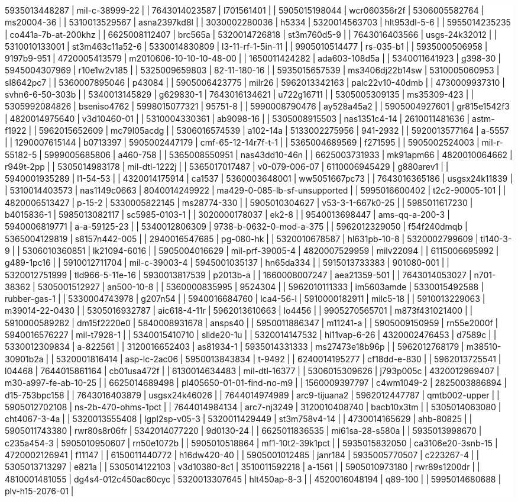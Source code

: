 5935013448287 | mil-c-38999-22 |  | 7643014023587 | l701561401 |  | 5905015198044 | wcr060356r2f | 
5306005582764 | ms20004-36 |  | 5310013529567 | asna2397kd8l |  | 3030002280036 | h5334 | 
5320014563703 | hlt953dl-5-6 |  | 5955014235235 | co441a-7b-at-200khz |  | 6625008112407 | brc565a | 
5320014726818 | st3m760d5-9 |  | 7643016403566 | usgs-24k32012 |  | 5310010133001 | st3m463c11a52-6 | 
5330014830809 | l3-11-rf-1-5in-11 |  | 9905010514477 | rs-035-b1 |  | 5935000506958 | 9197b9-951 | 
4720005413579 | m2010606-10-10-10-48-00 |  | 1650011424282 | ada603-108d5a |  | 5340011641923 | g398-30 | 
5945004307969 | r10e1w2v185 |  | 5325009659803 | 82-11-180-16 |  | 5935015657539 | ms3406dj22b14sw | 
5310005060953 | sl8642pc7 |  | 5360007895046 | p43084 |  | 5905006423775 | milr26 | 
5962013342163 | palc22v10-40dmb |  | 4730009937310 | svhn6-6-50-303b |  | 5340013145829 | g629830-1 | 
7643016134621 | u722g16711 |  | 5305005309135 | ms35309-423 |  | 5305992084826 | bseniso4762 | 
5998015077321 | 95751-8 |  | 5990008790476 | ay528a45a2 |  | 5905004927601 | gr815e1542f3 | 
4820014975640 | v3d10460-01 |  | 5310004330361 | ab9098-16 |  | 5305008915503 | nas1351c4-14 | 
2610011481636 | astm-f1922 |  | 5962015652609 | mc79l05acdg |  | 5306016574539 | a102-14a | 
5133002275956 | 941-2932 |  | 5920013577164 | a-5557 |  | 1290007615144 | b0713397 | 
5905002447179 | cmf-65-12-14r7f-t-1 |  | 5365004689569 | f271595 |  | 5905002524003 | mil-r-55182-5 | 
5999005685806 | a460-758 |  | 5365008550951 | nas43dd10-46n |  | 6625003731933 | mk91apm66 | 
4820010064662 | r949t-2pp |  | 5305014983178 | mil-dtl-1222j |  | 5365017017487 | v0-079-006-07 | 
6110006945429 | g880arev1 |  | 5940001935289 | l1-54-53 |  | 4320014175914 | ca1537 | 
5360003648001 | ww5051667pc73 |  | 7643016365186 | usgsx24k11839 |  | 5310014403573 | nas1149c0663 | 
8040014249922 | ma429-0-085-lb-sf-unsupported |  | 5995016600402 | t2c2-90005-101 |  | 4820006513427 | p-15-2 | 
5330005822145 | ms28774-330 |  | 5905010304627 | v53-3-1-667k0-25 |  | 5985011617230 | b4015836-1 | 
5985013082117 | sc5985-0103-1 |  | 3020000178037 | ek2-8 |  | 9540013698447 | ams-qq-a-200-3 | 
5940006819771 | a-a-59125-23 |  | 5340012806309 | 9738-b-0632-0-mod-a-375 |  | 5962012329050 | f54f240dmqb | 
5365004129819 | s8157n442-005 |  | 2940016547685 | pg-080-hk |  | 5320010678587 | hl631pb-10-8 | 
5320002799609 | tl140-3-9 |  | 5306010360851 | lk21094-6016 |  | 5905004016629 | mil-prf-39005-4 | 
4820007529959 | milv22094 |  | 6115006695992 | g489-1pc16 |  | 5910012711704 | mil-c-39003-4 | 
5945001035137 | hn65da334 |  | 5915013733383 | 901080-001 |  | 5320012751999 | tld966-5-11e-16 | 
5930013817539 | p2013b-a |  | 1660008007247 | aea21359-501 |  | 7643014053027 | n701-38362 | 
5305001512927 | an500-10-8 |  | 5360000835995 | 9524304 |  | 5962010111333 | im5603amde | 
5330015492588 | rubber-gas-1 |  | 5330004743978 | g207n54 |  | 5940016684760 | lca4-56-l | 
5910000182911 | milc5-18 |  | 5910013229063 | m39014-22-0430 |  | 5305016932787 | aic618-4-11r | 
5962013610663 | lo4456 |  | 9905270565701 | m873f431021400 |  | 5910000589282 | dm15f2220e0 | 
5840008931678 | ansps40 |  | 5950011886347 | m11241-a |  | 5905009150959 | rn55e2000f | 
5940016576227 | mil-t7928-1 |  | 5340015410710 | slide20-1u |  | 5320014147532 | hl11vap-6-26 | 
4320002476453 | d7589c |  | 5330012309834 | a-822561 |  | 3120016652403 | as81934-1 | 
5935014331333 | ms27473e18b96p |  | 5962012768179 | m38510-30901b2a |  | 5320001816414 | asp-lc-2ac06 | 
5950013843834 | t-9492 |  | 6240014195277 | cf18dd-e-830 |  | 5962013725541 | l04468 | 
7644015861164 | cb01usa472f |  | 6130014634483 | mil-dtl-16377 |  | 5306015309626 | j793p005c | 
4320012969407 | m30-a997-fe-ab-10-25 |  | 6625014689498 | pl405650-01-01-find-no-m9 |  | 1560009397797 | c4wm1049-2 | 
2825003886894 | d15-753bpc158 |  | 7643016403879 | usgsx24k46026 |  | 7644014974989 | arc9-tijuana2 | 
5962012447787 | qmtb002-upper |  | 5905012702108 | ns-2b-470-ohms-1pct |  | 7644014984134 | arc7-nj3249 | 
3120010408740 | bacb10x3tm |  | 5305014063080 | cht4067-3-4a |  | 5320013555408 | lgpl2sp-v05-3 | 
5320011429449 | st3m758v4-14 |  | 4730014165629 | ahb-80825 |  | 5905011743380 | rwr80s8r06fr | 
5342014077220 | 9d0130-24 |  | 6625011836535 | mi61sa-28-s580a |  | 5935013998670 | c235a454-3 | 
5905010950607 | rn50e1072b |  | 5905010518864 | mf1-10t2-39k1pct |  | 5935015832050 | ca3106e20-3snb-15 | 
4720002126941 | f11147 |  | 6150011440772 | h16dw420-40 |  | 5905001012485 | janr184 | 
5935005770507 | c223267-4 |  | 5305013713297 | e821a |  | 5305014122103 | v3d10380-8c1 | 
3510011592218 | a-1561 |  | 5905010973180 | rwr89s1200dr |  | 4810001481055 | dg4s4-012c450ac60cyc | 
5320013307645 | hlt450ap-8-3 |  | 4520016048194 | q89-100 |  | 5995014680688 | plv-h15-2076-01 | 